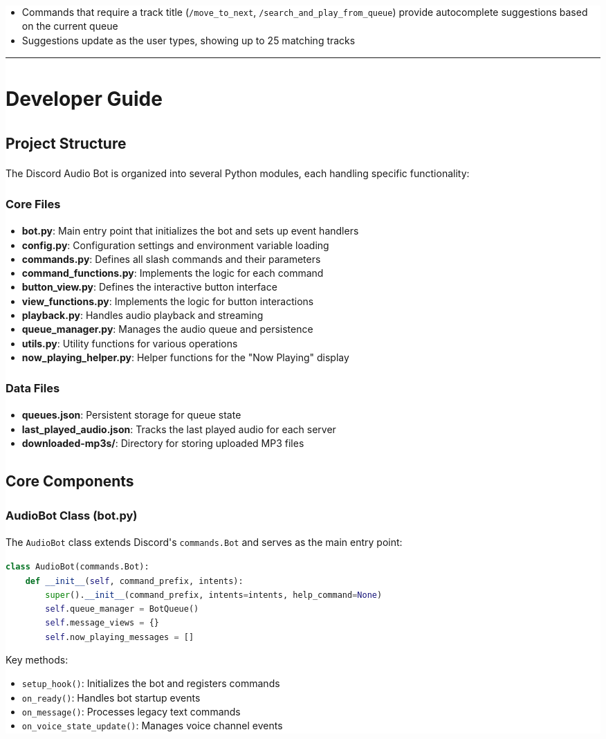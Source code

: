 - Commands that require a track title (`/move_to_next`, `/search_and_play_from_queue`) provide autocomplete suggestions based on the current queue
- Suggestions update as the user types, showing up to 25 matching tracks

---

# Developer Guide

## Project Structure

The Discord Audio Bot is organized into several Python modules, each handling specific functionality:

### Core Files

- **bot.py**: Main entry point that initializes the bot and sets up event handlers
- **config.py**: Configuration settings and environment variable loading
- **commands.py**: Defines all slash commands and their parameters
- **command_functions.py**: Implements the logic for each command
- **button_view.py**: Defines the interactive button interface
- **view_functions.py**: Implements the logic for button interactions
- **playback.py**: Handles audio playback and streaming
- **queue_manager.py**: Manages the audio queue and persistence
- **utils.py**: Utility functions for various operations
- **now_playing_helper.py**: Helper functions for the "Now Playing" display

### Data Files

- **queues.json**: Persistent storage for queue state
- **last_played_audio.json**: Tracks the last played audio for each server
- **downloaded-mp3s/**: Directory for storing uploaded MP3 files

## Core Components

### AudioBot Class (bot.py)

The `AudioBot` class extends Discord's `commands.Bot` and serves as the main entry point:

```python
class AudioBot(commands.Bot):
    def __init__(self, command_prefix, intents):
        super().__init__(command_prefix, intents=intents, help_command=None)
        self.queue_manager = BotQueue()
        self.message_views = {}
        self.now_playing_messages = []
```

Key methods:
- `setup_hook()`: Initializes the bot and registers commands
- `on_ready()`: Handles bot startup events
- `on_message()`: Processes legacy text commands
- `on_voice_state_update()`: Manages voice channel events
